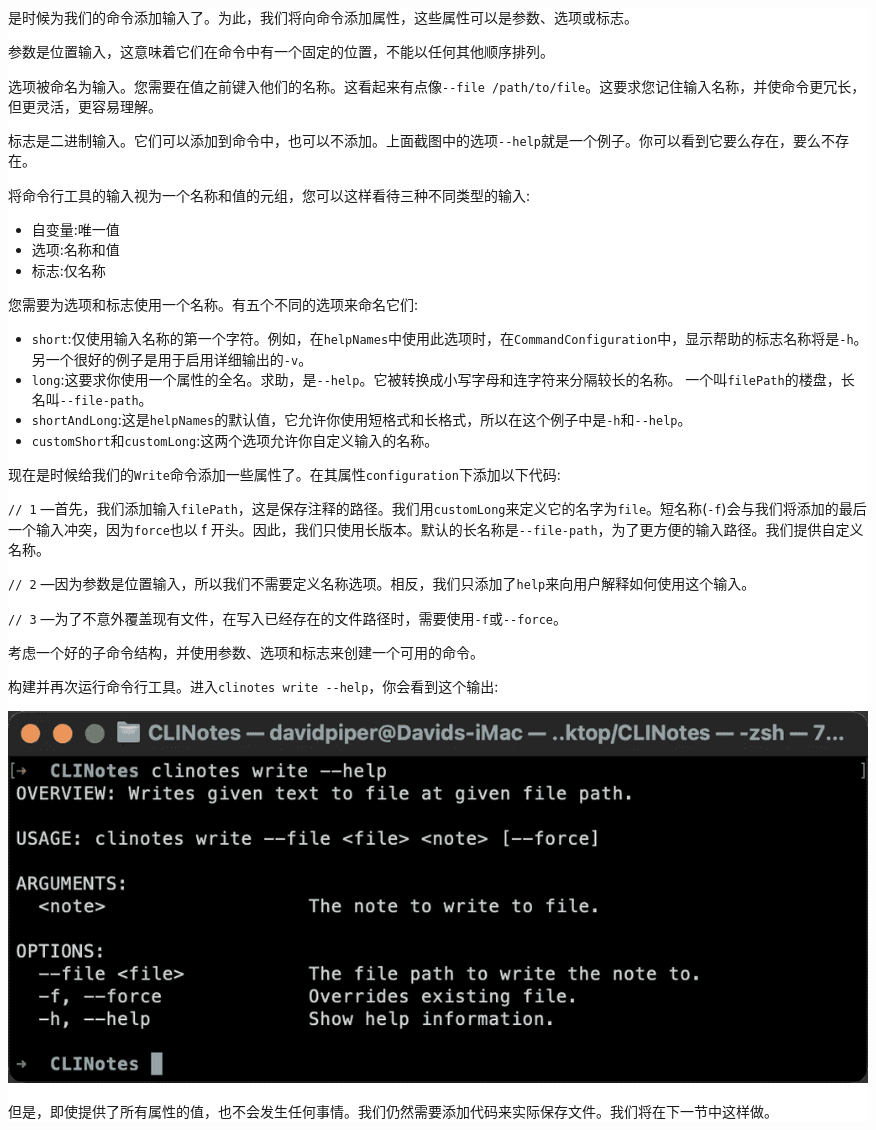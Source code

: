 是时候为我们的命令添加输入了。为此，我们将向命令添加属性，这些属性可以是参数、选项或标志。

参数是位置输入，这意味着它们在命令中有一个固定的位置，不能以任何其他顺序排列。

选项被命名为输入。您需要在值之前键入他们的名称。这看起来有点像`--file /path/to/file`。这要求您记住输入名称，并使命令更冗长，但更灵活，更容易理解。

标志是二进制输入。它们可以添加到命令中，也可以不添加。上面截图中的选项`--help`就是一个例子。你可以看到它要么存在，要么不存在。

将命令行工具的输入视为一个名称和值的元组，您可以这样看待三种不同类型的输入:

*   自变量:唯一值
*   选项:名称和值
*   标志:仅名称

您需要为选项和标志使用一个名称。有五个不同的选项来命名它们:

*   `short`:仅使用输入名称的第一个字符。例如，在`helpNames`中使用此选项时，在`CommandConfiguration`中，显示帮助的标志名称将是`-h`。另一个很好的例子是用于启用详细输出的`-v`。
*   `long`:这要求你使用一个属性的全名。求助，是`--help`。它被转换成小写字母和连字符来分隔较长的名称。
    一个叫`filePath`的楼盘，长名叫`--file-path`。
*   `shortAndLong`:这是`helpNames`的默认值，它允许你使用短格式和长格式，所以在这个例子中是`-h`和`--help`。
*   `customShort`和`customLong`:这两个选项允许你自定义输入的名称。

现在是时候给我们的`Write`命令添加一些属性了。在其属性`configuration`下添加以下代码:

`// 1` —首先，我们添加输入`filePath`，这是保存注释的路径。我们用`customLong`来定义它的名字为`file`。短名称(`-f`)会与我们将添加的最后一个输入冲突，因为`force`也以 f 开头。因此，我们只使用长版本。默认的长名称是`--file-path`，为了更方便的输入路径。我们提供自定义名称。

`// 2` —因为参数是位置输入，所以我们不需要定义名称选项。相反，我们只添加了`help`来向用户解释如何使用这个输入。

`// 3` —为了不意外覆盖现有文件，在写入已经存在的文件路径时，需要使用`-f`或`--force`。

考虑一个好的子命令结构，并使用参数、选项和标志来创建一个可用的命令。

构建并再次运行命令行工具。进入`clinotes write --help`，你会看到这个输出:

![](img/f020d8eaed13b653c1f418d9d7f02ee3.png)

但是，即使提供了所有属性的值，也不会发生任何事情。我们仍然需要添加代码来实际保存文件。我们将在下一节中这样做。
